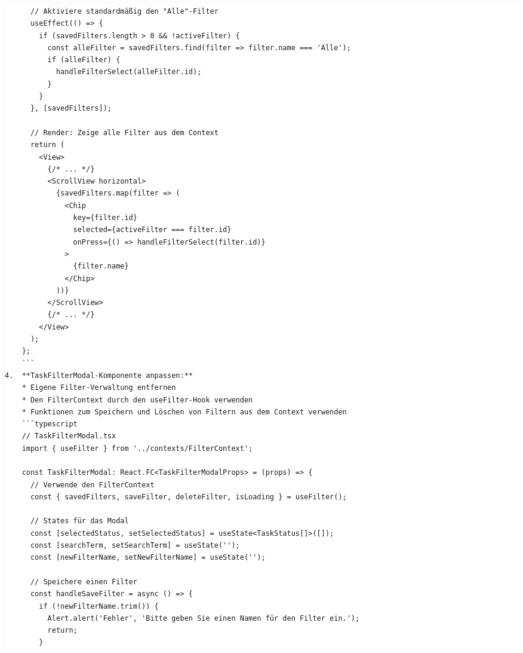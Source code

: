           // Aktiviere standardmäßig den "Alle"-Filter
          useEffect(() => {
            if (savedFilters.length > 0 && !activeFilter) {
              const alleFilter = savedFilters.find(filter => filter.name === 'Alle');
              if (alleFilter) {
                handleFilterSelect(alleFilter.id);
              }
            }
          }, [savedFilters]);
          
          // Render: Zeige alle Filter aus dem Context
          return (
            <View>
              {/* ... */}
              <ScrollView horizontal>
                {savedFilters.map(filter => (
                  <Chip 
                    key={filter.id}
                    selected={activeFilter === filter.id}
                    onPress={() => handleFilterSelect(filter.id)}
                  >
                    {filter.name}
                  </Chip>
                ))}
              </ScrollView>
              {/* ... */}
            </View>
          );
        };
        ```
    4.  **TaskFilterModal-Komponente anpassen:**
        * Eigene Filter-Verwaltung entfernen
        * Den FilterContext durch den useFilter-Hook verwenden
        * Funktionen zum Speichern und Löschen von Filtern aus dem Context verwenden
        ```typescript
        // TaskFilterModal.tsx
        import { useFilter } from '../contexts/FilterContext';
        
        const TaskFilterModal: React.FC<TaskFilterModalProps> = (props) => {
          // Verwende den FilterContext
          const { savedFilters, saveFilter, deleteFilter, isLoading } = useFilter();
          
          // States für das Modal
          const [selectedStatus, setSelectedStatus] = useState<TaskStatus[]>([]);
          const [searchTerm, setSearchTerm] = useState('');
          const [newFilterName, setNewFilterName] = useState('');
          
          // Speichere einen Filter
          const handleSaveFilter = async () => {
            if (!newFilterName.trim()) {
              Alert.alert('Fehler', 'Bitte geben Sie einen Namen für den Filter ein.');
              return;
            }
            